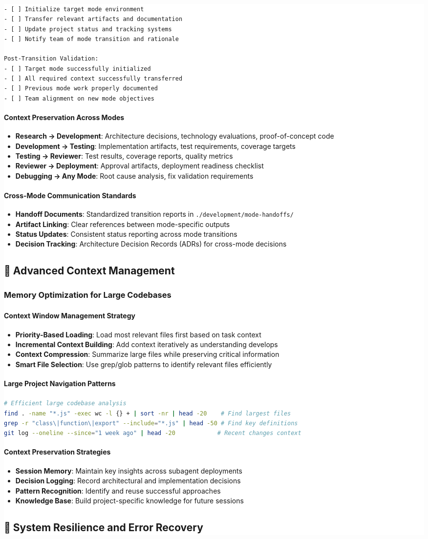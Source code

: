 ```
- [ ] Initialize target mode environment
- [ ] Transfer relevant artifacts and documentation
- [ ] Update project status and tracking systems
- [ ] Notify team of mode transition and rationale

Post-Transition Validation:
- [ ] Target mode successfully initialized
- [ ] All required context successfully transferred
- [ ] Previous mode work properly documented
- [ ] Team alignment on new mode objectives
```

#### **Context Preservation Across Modes**
- **Research → Development**: Architecture decisions, technology evaluations, proof-of-concept code
- **Development → Testing**: Implementation artifacts, test requirements, coverage targets
- **Testing → Reviewer**: Test results, coverage reports, quality metrics
- **Reviewer → Deployment**: Approval artifacts, deployment readiness checklist
- **Debugging → Any Mode**: Root cause analysis, fix validation requirements

#### **Cross-Mode Communication Standards**
- **Handoff Documents**: Standardized transition reports in `./development/mode-handoffs/`
- **Artifact Linking**: Clear references between mode-specific outputs
- **Status Updates**: Consistent status reporting across mode transitions
- **Decision Tracking**: Architecture Decision Records (ADRs) for cross-mode decisions

## 🚨 Advanced Context Management

### **Memory Optimization for Large Codebases**

#### **Context Window Management Strategy**
- **Priority-Based Loading**: Load most relevant files first based on task context
- **Incremental Context Building**: Add context iteratively as understanding develops
- **Context Compression**: Summarize large files while preserving critical information
- **Smart File Selection**: Use grep/glob patterns to identify relevant files efficiently

#### **Large Project Navigation Patterns**
```bash
# Efficient large codebase analysis
find . -name "*.js" -exec wc -l {} + | sort -nr | head -20    # Find largest files
grep -r "class\|function\|export" --include="*.js" | head -50 # Find key definitions
git log --oneline --since="1 week ago" | head -20            # Recent changes context
```

#### **Context Preservation Strategies**
- **Session Memory**: Maintain key insights across subagent deployments
- **Decision Logging**: Record architectural and implementation decisions
- **Pattern Recognition**: Identify and reuse successful approaches
- **Knowledge Base**: Build project-specific knowledge for future sessions

## 🚨 System Resilience and Error Recovery

